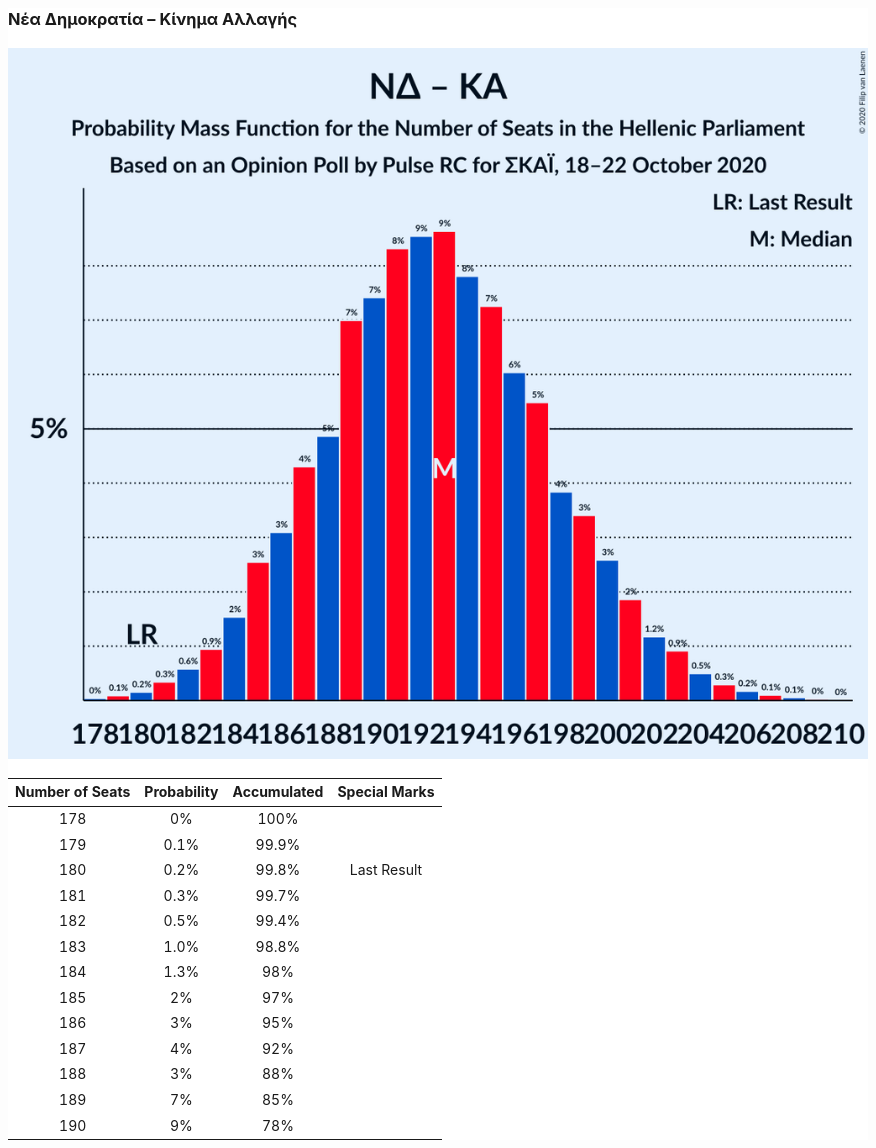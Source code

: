 ### Νέα Δημοκρατία – Κίνημα Αλλαγής

![Graph with seats probability mass function not yet produced](2020-10-22-PulseRC-coalitions-seats-pmf-νδ–κα.png "Seats Probability Mass Function")

| Number of Seats | Probability | Accumulated | Special Marks |
|:---------------:|:-----------:|:-----------:|:-------------:|
| 178 | 0% | 100% |  |
| 179 | 0.1% | 99.9% |  |
| 180 | 0.2% | 99.8% | Last Result |
| 181 | 0.3% | 99.7% |  |
| 182 | 0.5% | 99.4% |  |
| 183 | 1.0% | 98.8% |  |
| 184 | 1.3% | 98% |  |
| 185 | 2% | 97% |  |
| 186 | 3% | 95% |  |
| 187 | 4% | 92% |  |
| 188 | 3% | 88% |  |
| 189 | 7% | 85% |  |
| 190 | 9% | 78% |  |